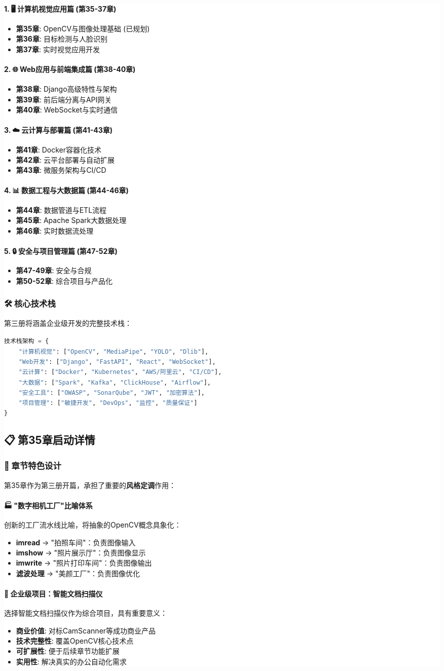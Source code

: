 #### 1. 🖥️ 计算机视觉应用篇 (第35-37章)
- **第35章**: OpenCV与图像处理基础 (已规划)
- **第36章**: 目标检测与人脸识别
- **第37章**: 实时视觉应用开发

#### 2. 🌐 Web应用与前端集成篇 (第38-40章)  
- **第38章**: Django高级特性与架构
- **第39章**: 前后端分离与API网关
- **第40章**: WebSocket与实时通信

#### 3. ☁️ 云计算与部署篇 (第41-43章)
- **第41章**: Docker容器化技术
- **第42章**: 云平台部署与自动扩展
- **第43章**: 微服务架构与CI/CD

#### 4. 📊 数据工程与大数据篇 (第44-46章)
- **第44章**: 数据管道与ETL流程
- **第45章**: Apache Spark大数据处理  
- **第46章**: 实时数据流处理

#### 5. 🔒 安全与项目管理篇 (第47-52章)
- **第47-49章**: 安全与合规
- **第50-52章**: 综合项目与产品化

### 🛠️ 核心技术栈
第三册将涵盖企业级开发的完整技术栈：

```python
技术栈架构 = {
    "计算机视觉": ["OpenCV", "MediaPipe", "YOLO", "Dlib"],
    "Web开发": ["Django", "FastAPI", "React", "WebSocket"],
    "云计算": ["Docker", "Kubernetes", "AWS/阿里云", "CI/CD"],
    "大数据": ["Spark", "Kafka", "ClickHouse", "Airflow"],
    "安全工具": ["OWASP", "SonarQube", "JWT", "加密算法"],
    "项目管理": ["敏捷开发", "DevOps", "监控", "质量保证"]
}
```

## 📋 第35章启动详情

### 🎯 章节特色设计
第35章作为第三册开篇，承担了重要的**风格定调**作用：

#### 🏭 "数字相机工厂"比喻体系
创新的工厂流水线比喻，将抽象的OpenCV概念具象化：
- **imread** → "拍照车间"：负责图像输入
- **imshow** → "照片展示厅"：负责图像显示
- **imwrite** → "照片打印车间"：负责图像输出
- **滤波处理** → "美颜工厂"：负责图像优化

#### 🚀 企业级项目：智能文档扫描仪
选择智能文档扫描仪作为综合项目，具有重要意义：
- **商业价值**: 对标CamScanner等成功商业产品
- **技术完整性**: 覆盖OpenCV核心技术点
- **可扩展性**: 便于后续章节功能扩展
- **实用性**: 解决真实的办公自动化需求
